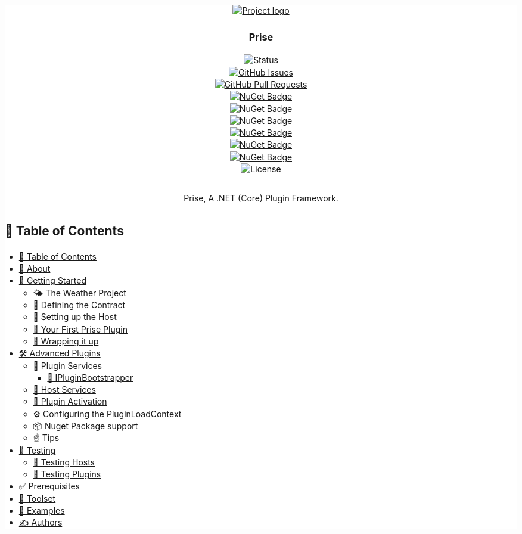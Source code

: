 <p align="center">
  <a href="" rel="noopener">
    <img width=150px height=150px src="prise.png" alt="Project logo">
  </a>
</p>

<h3 align="center">Prise</h3>

<div align="center">

  [![Status](https://img.shields.io/badge/status-active-success.svg?style=flat-square)]() </br>
  [![GitHub Issues](https://img.shields.io/github/issues/merken/prise?style=flat-square)](https://github.com/merken/prise/issues) </br>
  [![GitHub Pull Requests](https://img.shields.io/github/issues-pr/merken/prise?style=flat-square)](https://github.com/merken/prise/pulls) </br>
  [![NuGet Badge](https://img.shields.io/nuget/v/Prise?label=Prise&style=flat-square)](https://www.nuget.org/packages/Prise/) </br>
  [![NuGet Badge](https://img.shields.io/nuget/v/Prise.Plugin?label=Prise.Plugin&style=flat-square)](https://www.nuget.org/packages/Prise.Plugin/) </br>
  [![NuGet Badge](https://img.shields.io/nuget/v/Prise.Mvc?label=Prise.Mvc&style=flat-square)](https://www.nuget.org/packages/Prise.Mvc/) </br>
[![NuGet Badge](https://img.shields.io/nuget/v/Prise.Proxy?label=Prise.Proxy&style=flat-square)](https://www.nuget.org/packages/Prise.Proxy/)  </br>
    [![NuGet Badge](https://img.shields.io/nuget/v/Prise.ReverseProxy?label=Prise.ReverseProxy&style=flat-square)](https://www.nuget.org/packages/Prise.ReverseProxy/)  </br>
[![NuGet Badge](https://img.shields.io/nuget/v/Prise.Testing?label=Prise.Testing&style=flat-square)](https://www.nuget.org/packages/Prise.Testing/) </br>
  [![License](https://img.shields.io/badge/license-MIT-blue.svg?style=flat-square)](https://github.com/merken/Prise/blob/master/LICENSE)

</div>

---

<p align="center"> Prise, A .NET (Core) Plugin Framework.
    <br/> 
</p>

## 📝 Table of Contents
- [📝 Table of Contents](#-table-of-contents)
- [🧐 About](#-about)
- [🏁 Getting Started](#-getting-started)
  - [🌤️ The Weather Project](#️-the-weather-project)
  - [📝 Defining the Contract](#-defining-the-contract)
  - [🎩 Setting up the Host](#-setting-up-the-host)
  - [🔌 Your First Prise Plugin](#-your-first-prise-plugin)
  - [🏁 Wrapping it up](#-wrapping-it-up)
- [🛠️ Advanced Plugins](#️-advanced-plugins)
  - [🔌 Plugin Services](#-plugin-services)
    - [🥾 IPluginBootstrapper](#-ipluginbootstrapper)
  - [🎩 Host Services](#-host-services)
  - [📡 Plugin Activation](#-plugin-activation)
  - [⚙️ Configuring the PluginLoadContext](#️-configuring-the-pluginloadcontext)
  - [📦 Nuget Package support](#-nuget-package-support)
  - [☝️ Tips](#️-tips)
- [🧪 Testing](#-testing)
  - [🎩 Testing Hosts](#-testing-hosts)
  - [🔌 Testing Plugins](#-testing-plugins)
- [✅ Prerequisites](#-prerequisites)
- [🚀 Toolset](#-toolset)
- [📜 Examples](#-examples)
- [✍️ Authors](#️-authors)

